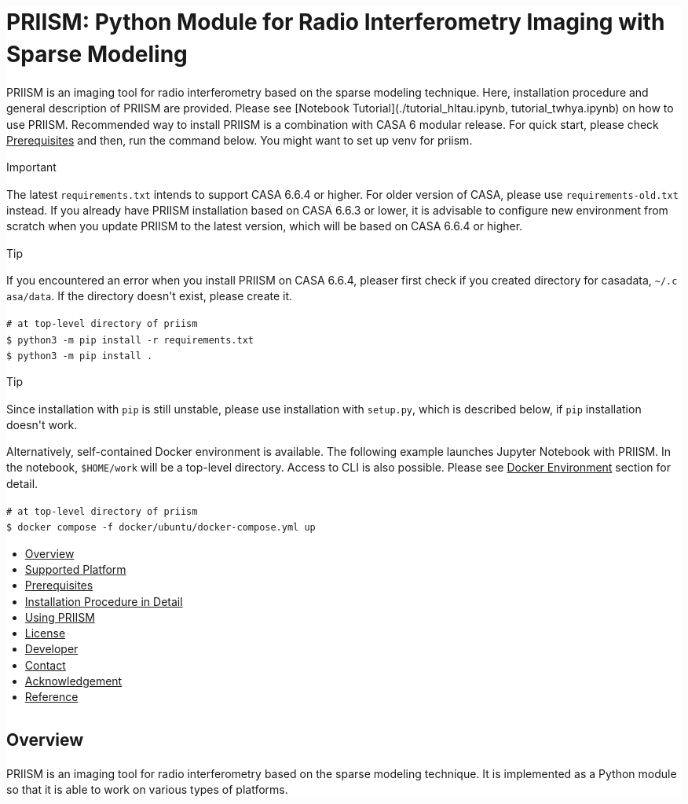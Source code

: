 # PRIISM: Python Module for Radio Interferometry Imaging with Sparse Modeling

PRIISM is an imaging tool for radio interferometry based on the sparse modeling technique. Here, installation procedure and general description of PRIISM are provided. Please see [Notebook Tutorial](./tutorial_hltau.ipynb,
tutorial_twhya.ipynb) on how to use PRIISM. Recommended way to install PRIISM is a combination with CASA 6 modular release. For quick start, please check [Prerequisites](#prerequisites) and then, run the command below. You might want to set up venv for priism.

> [!IMPORTANT]
> The latest `requirements.txt` intends to support CASA 6.6.4 or higher. For older version of CASA, please use `requirements-old.txt` instead. If you already have PRIISM installation based on CASA 6.6.3 or lower, it is advisable to configure new environment from scratch when you update PRIISM to the latest version, which will be based on CASA 6.6.4 or higher.

> [!TIP]
> If you encountered an error when you install PRIISM on CASA 6.6.4, pleaser first check if you created directory for casadata, `~/.casa/data`. If the directory doesn't exist, please create it.

```
# at top-level directory of priism
$ python3 -m pip install -r requirements.txt
$ python3 -m pip install .
```

> [!TIP]
> Since installation with `pip` is still unstable, please use installation with `setup.py`, which is described below, if `pip` installation doesn't work.

Alternatively, self-contained Docker environment is available. The following example launches Jupyter Notebook with PRIISM. In the notebook, `$HOME/work` will be a top-level directory. Access to CLI is also possible. Please see [Docker Environment](#docker-environment) section for detail.

```
# at top-level directory of priism
$ docker compose -f docker/ubuntu/docker-compose.yml up
```

- [Overview](#overview)
- [Supported Platform](#supported-platform)
- [Prerequisites](#prerequisites)
- [Installation Procedure in Detail](#installation-procedure-in-detail)
- [Using PRIISM](#using-priism)
- [License](#license)
- [Developer](#developer)
- [Contact](#contact)
- [Acknowledgement](#acknowledgement)
- [Reference](#reference)


## Overview

PRIISM is an imaging tool for radio interferometry based on the sparse modeling technique. It is implemented as a Python module so that it is able to work on various types of platforms.
